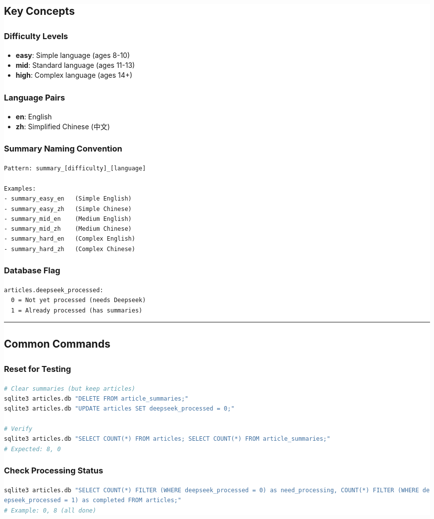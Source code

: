 
## Key Concepts

### Difficulty Levels
- **easy**: Simple language (ages 8-10)
- **mid**: Standard language (ages 11-13)
- **high**: Complex language (ages 14+)

### Language Pairs
- **en**: English
- **zh**: Simplified Chinese (中文)

### Summary Naming Convention
```
Pattern: summary_[difficulty]_[language]

Examples:
- summary_easy_en   (Simple English)
- summary_easy_zh   (Simple Chinese)
- summary_mid_en    (Medium English)
- summary_mid_zh    (Medium Chinese)
- summary_hard_en   (Complex English)
- summary_hard_zh   (Complex Chinese)
```

### Database Flag
```
articles.deepseek_processed:
  0 = Not yet processed (needs Deepseek)
  1 = Already processed (has summaries)
```

---

## Common Commands

### Reset for Testing
```bash
# Clear summaries (but keep articles)
sqlite3 articles.db "DELETE FROM article_summaries;"
sqlite3 articles.db "UPDATE articles SET deepseek_processed = 0;"

# Verify
sqlite3 articles.db "SELECT COUNT(*) FROM articles; SELECT COUNT(*) FROM article_summaries;"
# Expected: 8, 0
```

### Check Processing Status
```bash
sqlite3 articles.db "SELECT COUNT(*) FILTER (WHERE deepseek_processed = 0) as need_processing, COUNT(*) FILTER (WHERE deepseek_processed = 1) as completed FROM articles;"
# Example: 0, 8 (all done)
```
